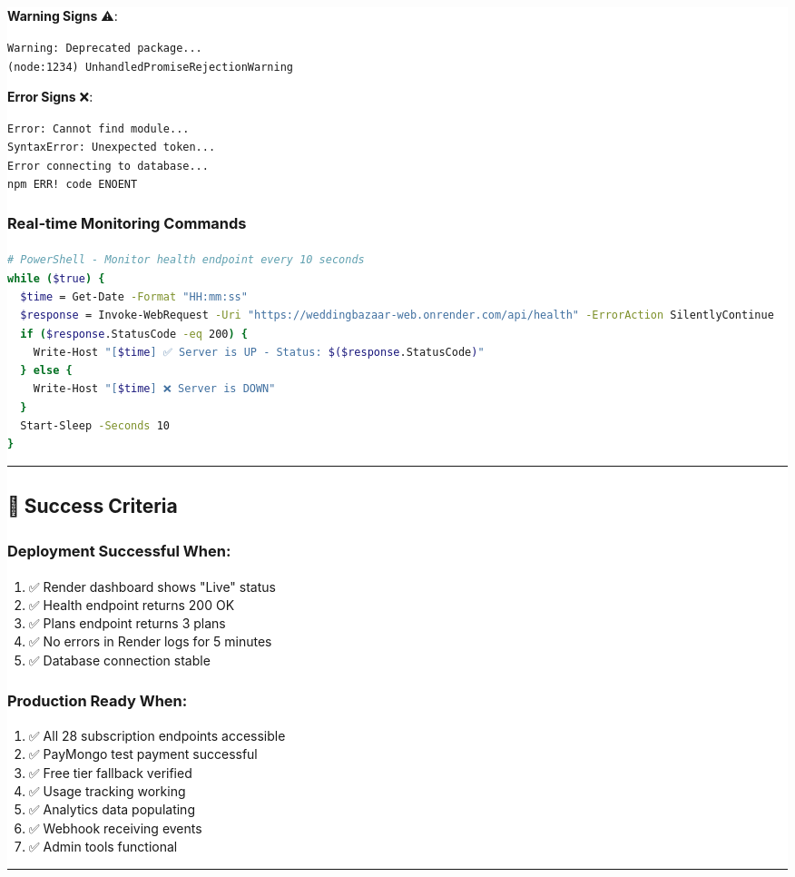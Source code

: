 **Warning Signs** ⚠️:
```
Warning: Deprecated package...
(node:1234) UnhandledPromiseRejectionWarning
```

**Error Signs** ❌:
```
Error: Cannot find module...
SyntaxError: Unexpected token...
Error connecting to database...
npm ERR! code ENOENT
```

### Real-time Monitoring Commands

```bash
# PowerShell - Monitor health endpoint every 10 seconds
while ($true) {
  $time = Get-Date -Format "HH:mm:ss"
  $response = Invoke-WebRequest -Uri "https://weddingbazaar-web.onrender.com/api/health" -ErrorAction SilentlyContinue
  if ($response.StatusCode -eq 200) {
    Write-Host "[$time] ✅ Server is UP - Status: $($response.StatusCode)"
  } else {
    Write-Host "[$time] ❌ Server is DOWN"
  }
  Start-Sleep -Seconds 10
}
```

---

## 🎯 Success Criteria

### Deployment Successful When:
1. ✅ Render dashboard shows "Live" status
2. ✅ Health endpoint returns 200 OK
3. ✅ Plans endpoint returns 3 plans
4. ✅ No errors in Render logs for 5 minutes
5. ✅ Database connection stable

### Production Ready When:
1. ✅ All 28 subscription endpoints accessible
2. ✅ PayMongo test payment successful
3. ✅ Free tier fallback verified
4. ✅ Usage tracking working
5. ✅ Analytics data populating
6. ✅ Webhook receiving events
7. ✅ Admin tools functional

---
